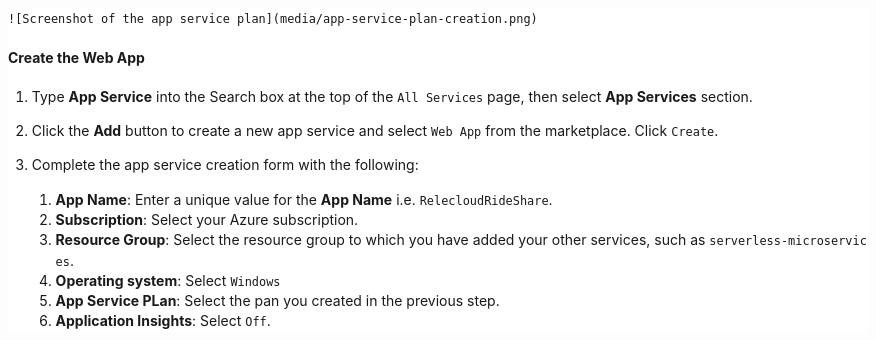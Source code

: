     ![Screenshot of the app service plan](media/app-service-plan-creation.png)

#### Create the Web App

1.  Type **App Service** into the Search box at the top of the `All Services` page, then select **App Services**  section.

2.  Click the **Add** button to create a new app service and select `Web App` from the marketplace. Click `Create`.

3.  Complete the app service creation form with the following:

    1. **App Name**: Enter a unique value for the **App Name** i.e. `RelecloudRideShare`.
    2. **Subscription**: Select your Azure subscription.
    3. **Resource Group**: Select the resource group to which you have added your other services, such as `serverless-microservices`.
    3. **Operating system**: Select `Windows`
    4. **App Service PLan**: Select the pan you created in the previous step.
    5. **Application Insights**: Select `Off`.
